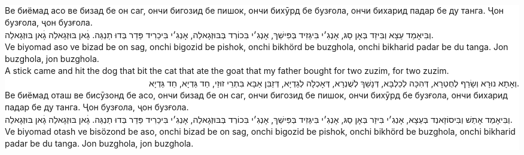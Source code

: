 <td style="vertical-align:top;">
<div class="cyrillic" lang="bhh">
Ве биёмад асо ве бизад бе он саг, ончи бигозид бе пишок, ончи бихӯрд бе бузғола, ончи бихарид падар бе ду танга. Ҷон бузғола, ҷон бузғола.
</span></div>
</td>

<td style="vertical-align:top;">
<div class="judeo-tajik" lang="bhh">
וְבִּיאָמַד עַצָא וְבִּיזַד בְּאָן סַגּ, אָנְגִ׳י בִּיגַּזִיד בְּפִּישַׁךּ, אָנְגִ׳י בִּכוֹרְד בְּבּוּזְגָאלַה, אָנְגִ׳י בִּיכַרִיד פַּדַר בְּדוּ תַנְגַּה. גָׄאן בּוּזְגָאלַה גָׄאן בּוּזְגָאלַה.
</span></div>
</td>

<td style="vertical-align:top;">
<div class="bukhari" lang="bhh">
Ve biyomad aso ve bizad be on sag, onchi bigozid be pishok, onchi bikhörd be buzghola, onchi bikharid padar be du tanga. Jon buzghola, jon buzghola.
</div>
</td>

<td style="vertical-align:top;">
<div class="english" lang="en">	
A stick came and hit the dog that bit the cat that ate the goat that my father bought for two zuzim, for two zuzim.
</div>
</td></tr>


<tr><td style="vertical-align:top;">
<div class="aramaic" lang="jpa" style="text-align: right;">	 
וְאָתָא נוּרָא וְשָׂרַף לְחֻטְרָא, דְּהִכָּה לְכַלְבָּא, דְּנָשַׁךְ לְשֻׁנְרָא, דְּאָכְלָה לְגַדְיָא, דְּזַבִּן אַבָּא בִּתְרֵי זוּזֵי, חַד גַּדְיָא, חַד גַּדְיָא.
</span></div>
</td>

<td style="vertical-align:top;">
<div class="cyrillic" lang="bhh">
Ве биёмад оташ ве бисӯзонд бе асо, ончи бизад бе он саг, ончи бигозид бе пишок, ончи бихӯрд бе бузғола, ончи бихарид падар бе ду танга. Ҷон бузғола, ҷон бузғола.
</span></div>
</td>

<td style="vertical-align:top;">
<div class="judeo-tajik" lang="bhh">
וְבִּיאָמַד אָתַשׁ וְבִּיסוֹזָאנְד בְּעַצָא, אָנְגִ׳י בִּיזַר בְּאָן סַגּ, אָנְגִ׳י בִּיגַּזִיד בְּפִּישַׁךּ, אָנְגִ׳י בִּכוֹרְד בְּבּוּזְגָאלַה, אָנְגִ׳י בִּיכַרִיד פַּדַר בְּדוּ תַנְגַּה. גָׄאן בּוּזְגָאלַה גָׄאן בּוּזְגָאלַה.
</span></div>
</td>

<td style="vertical-align:top;">
<div class="bukhari" lang="bhh">
Ve biyomad otash ve bisözond be aso, onchi bizad be on sag, onchi bigozid be pishok, onchi bikhörd be buzghola, onchi bikharid padar be du tanga. Jon buzghola, jon buzghola.
</div>
</td>
